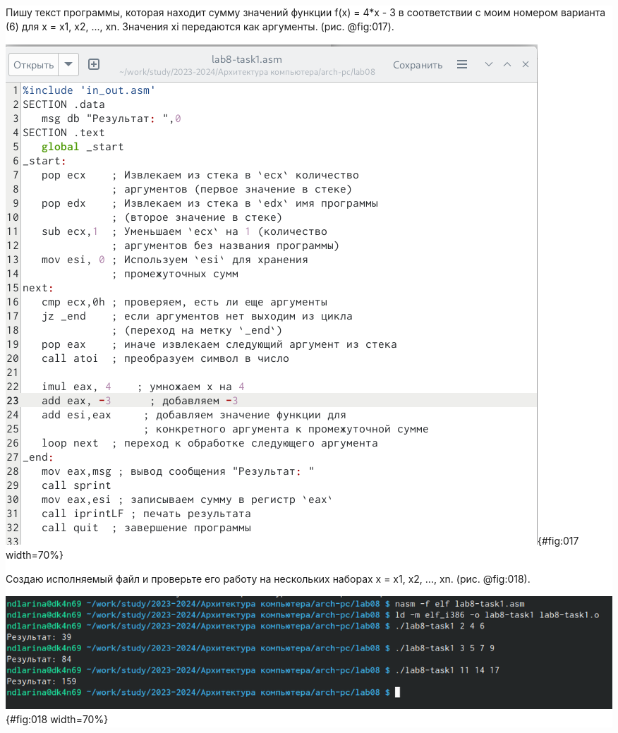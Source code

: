 Пишу текст программы, которая находит сумму значений функции f(x) = 4*x - 3 в соответствии с моим номером варианта (6) для x = x1, x2, ..., xn. Значения xi передаются как аргументы. (рис. @fig:017).  

![Текст программы](image/17.png){#fig:017 width=70%}  
 
Создаю исполняемый файл и проверьте его работу на нескольких наборах x = x1, x2, ..., xn. (рис. @fig:018).  

![Запуск исполняемого файла и проверка его работы](image/18.png){#fig:018 width=70%}  
